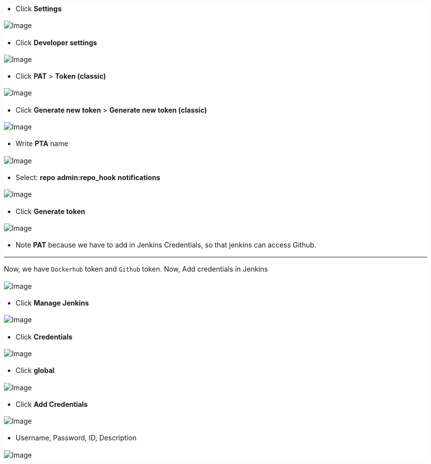 - Click **Settings**

<img width="1600" height="900" alt="Image" src="https://github.com/user-attachments/assets/f02c3661-b18e-43a0-b8ec-d6bac818ca68" />

- Click **Developer settings**

<img width="1600" height="900" alt="Image" src="https://github.com/user-attachments/assets/43418f1d-cf1c-4e14-a30c-3975e1dacc84" />

- Click **PAT** > **Token (classic)**

<img width="1600" height="900" alt="Image" src="https://github.com/user-attachments/assets/a44beb3a-ed0c-4854-8d56-625dcb81e55e" />

- Click **Generate new token** > **Generate new token (classic)**

<img width="1600" height="900" alt="Image" src="https://github.com/user-attachments/assets/853b091a-f23f-4acf-9193-515ec371f7d3" />

- Write **PTA** name

<img width="1600" height="900" alt="Image" src="https://github.com/user-attachments/assets/b5f573c6-7f0c-48ec-9d9f-7e84224f75d3" />

- Select: **repo** **admin:repo_hook** **notifications**


<img width="1600" height="900" alt="Image" src="https://github.com/user-attachments/assets/ecce208d-b7f3-42b2-ba84-ca356f8f9e8b" />

- Click **Generate token**

<img width="1600" height="900" alt="Image" src="https://github.com/user-attachments/assets/1570f0cb-6f6e-4f75-ad18-e9c133fbbd10" />

- Note **PAT** because we have to add in Jenkins Credentials, so that jenkins can access Github.

---
Now, we have `Dockerhub` token and `Github` token. Now, Add credentials in Jenkins


<img width="1600" height="900" alt="Image" src="https://github.com/user-attachments/assets/4f465d05-9dcf-4efd-879d-f156cf9b94c7" />

- Click **Manage Jenkins**

<img width="1600" height="900" alt="Image" src="https://github.com/user-attachments/assets/14e25ce6-1132-49d5-851c-57d56e3b7575" />

- Click **Credentials**

<img width="1600" height="900" alt="Image" src="https://github.com/user-attachments/assets/0782e897-921a-46a9-b877-99be38892e07" />

- Click **global**

<img width="1600" height="900" alt="Image" src="https://github.com/user-attachments/assets/80c7d259-ab6e-4d45-b4dd-a588a9e55e3b" />

- Click **Add Credentials**

<img width="1600" height="900" alt="Image" src="https://github.com/user-attachments/assets/aacc58f4-79d7-4fb4-83e6-3f6388bc495d" />

- Username, Password, ID, Description

<img width="1600" height="900" alt="Image" src="https://github.com/user-attachments/assets/446014c5-792b-4321-aef4-eb332c60b06d" />
